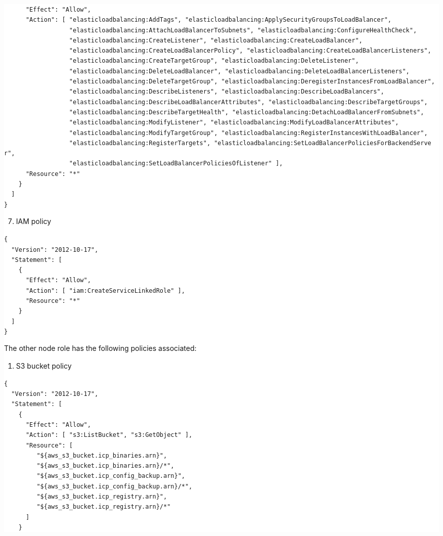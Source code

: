 ```
      "Effect": "Allow",
      "Action": [ "elasticloadbalancing:AddTags", "elasticloadbalancing:ApplySecurityGroupsToLoadBalancer",
                  "elasticloadbalancing:AttachLoadBalancerToSubnets", "elasticloadbalancing:ConfigureHealthCheck",
                  "elasticloadbalancing:CreateListener", "elasticloadbalancing:CreateLoadBalancer",
                  "elasticloadbalancing:CreateLoadBalancerPolicy", "elasticloadbalancing:CreateLoadBalancerListeners",
                  "elasticloadbalancing:CreateTargetGroup", "elasticloadbalancing:DeleteListener",
                  "elasticloadbalancing:DeleteLoadBalancer", "elasticloadbalancing:DeleteLoadBalancerListeners",
                  "elasticloadbalancing:DeleteTargetGroup", "elasticloadbalancing:DeregisterInstancesFromLoadBalancer",
                  "elasticloadbalancing:DescribeListeners", "elasticloadbalancing:DescribeLoadBalancers",
                  "elasticloadbalancing:DescribeLoadBalancerAttributes", "elasticloadbalancing:DescribeTargetGroups",
                  "elasticloadbalancing:DescribeTargetHealth", "elasticloadbalancing:DetachLoadBalancerFromSubnets",
                  "elasticloadbalancing:ModifyListener", "elasticloadbalancing:ModifyLoadBalancerAttributes",
                  "elasticloadbalancing:ModifyTargetGroup", "elasticloadbalancing:RegisterInstancesWithLoadBalancer",
                  "elasticloadbalancing:RegisterTargets", "elasticloadbalancing:SetLoadBalancerPoliciesForBackendServer",
                  "elasticloadbalancing:SetLoadBalancerPoliciesOfListener" ],
      "Resource": "*"
    }
  ]
}
```
7. IAM policy
```
{
  "Version": "2012-10-17",
  "Statement": [
    {
      "Effect": "Allow",
      "Action": [ "iam:CreateServiceLinkedRole" ],
      "Resource": "*"
    }
  ]
}
```

The other node role has the following policies associated:

1. S3 bucket policy
```
{
  "Version": "2012-10-17",
  "Statement": [
    {
      "Effect": "Allow",
      "Action": [ "s3:ListBucket", "s3:GetObject" ],
      "Resource": [
         "${aws_s3_bucket.icp_binaries.arn}",
         "${aws_s3_bucket.icp_binaries.arn}/*",
         "${aws_s3_bucket.icp_config_backup.arn}",
         "${aws_s3_bucket.icp_config_backup.arn}/*",
         "${aws_s3_bucket.icp_registry.arn}",
         "${aws_s3_bucket.icp_registry.arn}/*"
      ]
    }
```